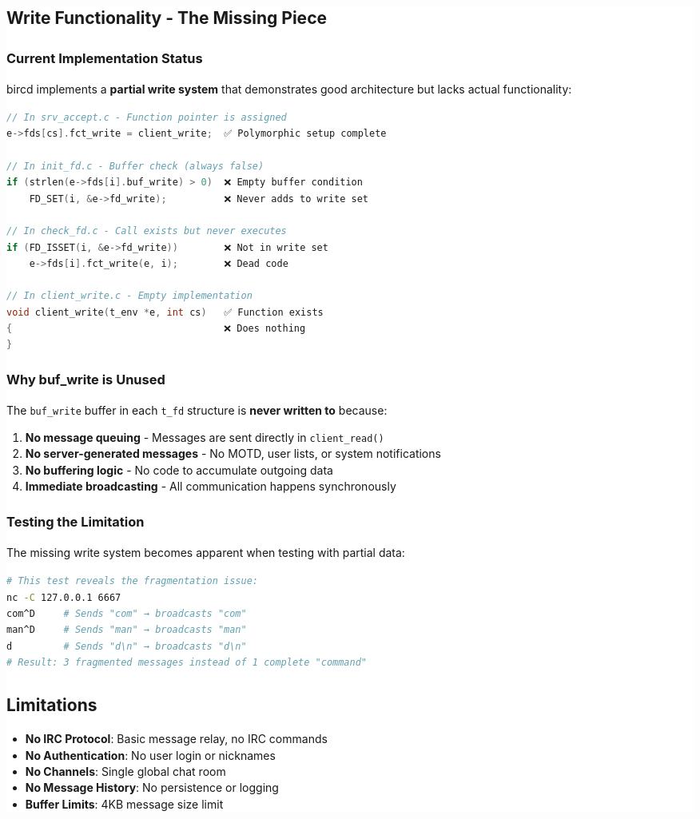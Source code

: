 ## Write Functionality - The Missing Piece

### Current Implementation Status

bircd implements a **partial write system** that demonstrates good architecture but lacks actual functionality:

```c
// In srv_accept.c - Function pointer is assigned
e->fds[cs].fct_write = client_write;  ✅ Polymorphic setup complete

// In init_fd.c - Buffer check (always false)
if (strlen(e->fds[i].buf_write) > 0)  ❌ Empty buffer condition
    FD_SET(i, &e->fd_write);          ❌ Never adds to write set

// In check_fd.c - Call exists but never executes
if (FD_ISSET(i, &e->fd_write))        ❌ Not in write set
    e->fds[i].fct_write(e, i);        ❌ Dead code

// In client_write.c - Empty implementation
void client_write(t_env *e, int cs)   ✅ Function exists
{                                     ❌ Does nothing
}
```

### Why buf_write is Unused

The `buf_write` buffer in each `t_fd` structure is **never written to** because:

1. **No message queuing** - Messages are sent directly in `client_read()`
2. **No server-generated messages** - No MOTD, user lists, or system notifications
3. **No buffering logic** - No code to accumulate outgoing data
4. **Immediate broadcasting** - All communication happens synchronously

### Testing the Limitation

The missing write system becomes apparent when testing with partial data:

```bash
# This test reveals the fragmentation issue:
nc -C 127.0.0.1 6667
com^D     # Sends "com" → broadcasts "com"
man^D     # Sends "man" → broadcasts "man"  
d         # Sends "d\n" → broadcasts "d\n"
# Result: 3 fragmented messages instead of 1 complete "command"
```

## Limitations

- **No IRC Protocol**: Basic message relay, no IRC commands
- **No Authentication**: No user login or nicknames
- **No Channels**: Single global chat room
- **No Message History**: No persistence or logging
- **Buffer Limits**: 4KB message size limit
